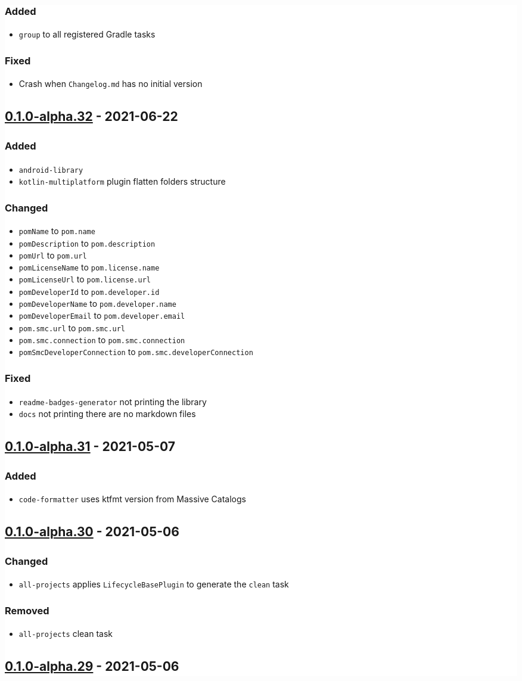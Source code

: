 ### Added

- `group` to all registered Gradle tasks

### Fixed

- Crash when `Changelog.md` has no initial version

## [0.1.0-alpha.32] - 2021-06-22

### Added

- `android-library`
- `kotlin-multiplatform` plugin flatten folders structure

### Changed

- `pomName` to `pom.name`
- `pomDescription` to `pom.description`
- `pomUrl` to `pom.url`
- `pomLicenseName` to `pom.license.name`
- `pomLicenseUrl` to `pom.license.url`
- `pomDeveloperId` to `pom.developer.id`
- `pomDeveloperName` to `pom.developer.name`
- `pomDeveloperEmail` to `pom.developer.email`
- `pom.smc.url` to `pom.smc.url`
- `pom.smc.connection` to `pom.smc.connection`
- `pomSmcDeveloperConnection` to `pom.smc.developerConnection`

### Fixed

- `readme-badges-generator` not printing the library
- `docs` not printing there are no markdown files

## [0.1.0-alpha.31] - 2021-05-07

### Added

- `code-formatter` uses ktfmt version from Massive Catalogs

## [0.1.0-alpha.30] - 2021-05-06

### Changed

- `all-projects` applies `LifecycleBasePlugin` to generate the `clean` task

### Removed

- `all-projects` clean task

## [0.1.0-alpha.29] - 2021-05-06


[0.1.0-rc.45]: https://github.com/JavierSegoviaCordoba/hubdle/compare/0.1.0-rc.44...0.1.0-rc.45
[0.1.0-rc.44]: https://github.com/JavierSegoviaCordoba/hubdle/compare/0.1.0-rc.43...0.1.0-rc.44
[0.1.0-rc.43]: https://github.com/JavierSegoviaCordoba/hubdle/compare/0.1.0-rc.42...0.1.0-rc.43
[0.1.0-rc.42]: https://github.com/JavierSegoviaCordoba/hubdle/compare/0.1.0-rc.41...0.1.0-rc.42
[0.1.0-rc.41]: https://github.com/JavierSegoviaCordoba/hubdle/compare/0.1.0-rc.40...0.1.0-rc.41
[0.1.0-rc.40]: https://github.com/JavierSegoviaCordoba/hubdle/compare/0.1.0-rc.39...0.1.0-rc.40
[0.1.0-rc.39]: https://github.com/JavierSegoviaCordoba/hubdle/compare/0.1.0-rc.38...0.1.0-rc.39
[0.1.0-rc.38]: https://github.com/JavierSegoviaCordoba/hubdle/compare/0.1.0-rc.37...0.1.0-rc.38
[0.1.0-rc.37]: https://github.com/JavierSegoviaCordoba/hubdle/compare/0.1.0-rc.36...0.1.0-rc.37
[0.1.0-rc.36]: https://github.com/JavierSegoviaCordoba/hubdle/compare/0.1.0-rc.35...0.1.0-rc.36
[0.1.0-rc.35]: https://github.com/JavierSegoviaCordoba/hubdle/compare/0.1.0-rc.34...0.1.0-rc.35
[0.1.0-rc.34]: https://github.com/JavierSegoviaCordoba/hubdle/compare/0.1.0-rc.33...0.1.0-rc.34
[0.1.0-rc.33]: https://github.com/JavierSegoviaCordoba/hubdle/compare/0.1.0-rc.32...0.1.0-rc.33
[0.1.0-rc.32]: https://github.com/JavierSegoviaCordoba/hubdle/compare/0.1.0-rc.31...0.1.0-rc.32
[0.1.0-rc.31]: https://github.com/JavierSegoviaCordoba/hubdle/compare/0.1.0-rc.30...0.1.0-rc.31
[0.1.0-rc.30]: https://github.com/JavierSegoviaCordoba/hubdle/compare/0.1.0-rc.29...0.1.0-rc.30
[0.1.0-rc.29]: https://github.com/JavierSegoviaCordoba/hubdle/compare/0.1.0-rc.28...0.1.0-rc.29
[0.1.0-rc.28]: https://github.com/JavierSegoviaCordoba/hubdle/compare/0.1.0-rc.27...0.1.0-rc.28
[0.1.0-rc.27]: https://github.com/JavierSegoviaCordoba/hubdle/compare/0.1.0-rc.26...0.1.0-rc.27
[0.1.0-rc.26]: https://github.com/JavierSegoviaCordoba/hubdle/compare/0.1.0-rc.25...0.1.0-rc.26
[0.1.0-rc.25]: https://github.com/JavierSegoviaCordoba/hubdle/compare/0.1.0-rc.24...0.1.0-rc.25
[0.1.0-rc.24]: https://github.com/JavierSegoviaCordoba/hubdle/compare/0.1.0-rc.23...0.1.0-rc.24
[0.1.0-rc.23]: https://github.com/JavierSegoviaCordoba/hubdle/compare/0.1.0-rc.22...0.1.0-rc.23
[0.1.0-rc.22]: https://github.com/JavierSegoviaCordoba/hubdle/compare/0.1.0-rc.21...0.1.0-rc.22
[0.1.0-rc.21]: https://github.com/JavierSegoviaCordoba/hubdle/compare/0.1.0-rc.20...0.1.0-rc.21
[0.1.0-rc.20]: https://github.com/JavierSegoviaCordoba/hubdle/compare/0.1.0-rc.19...0.1.0-rc.20
[0.1.0-rc.19]: https://github.com/JavierSegoviaCordoba/hubdle/compare/0.1.0-rc.18...0.1.0-rc.19
[0.1.0-rc.18]: https://github.com/JavierSegoviaCordoba/hubdle/compare/0.1.0-rc.17...0.1.0-rc.18
[0.1.0-rc.17]: https://github.com/JavierSegoviaCordoba/hubdle/compare/0.1.0-rc.16...0.1.0-rc.17
[0.1.0-rc.16]: https://github.com/JavierSegoviaCordoba/hubdle/compare/0.1.0-rc.15...0.1.0-rc.16
[0.1.0-rc.15]: https://github.com/JavierSegoviaCordoba/hubdle/compare/0.1.0-rc.14...0.1.0-rc.15
[0.1.0-rc.14]: https://github.com/JavierSegoviaCordoba/hubdle/compare/0.1.0-rc.13...0.1.0-rc.14
[0.1.0-rc.13]: https://github.com/JavierSegoviaCordoba/hubdle/compare/0.1.0-rc.12...0.1.0-rc.13
[0.1.0-rc.12]: https://github.com/JavierSegoviaCordoba/hubdle/compare/0.1.0-rc.11...0.1.0-rc.12
[0.1.0-rc.11]: https://github.com/JavierSegoviaCordoba/hubdle/compare/0.1.0-rc.10...0.1.0-rc.11
[0.1.0-rc.10]: https://github.com/JavierSegoviaCordoba/hubdle/compare/0.1.0-rc.9...0.1.0-rc.10
[0.1.0-rc.9]: https://github.com/JavierSegoviaCordoba/hubdle/compare/0.1.0-rc.8...0.1.0-rc.9
[0.1.0-rc.8]: https://github.com/JavierSegoviaCordoba/hubdle/compare/0.1.0-rc.7...0.1.0-rc.8
[0.1.0-rc.7]: https://github.com/JavierSegoviaCordoba/hubdle/compare/0.1.0-rc.6...0.1.0-rc.7
[0.1.0-rc.6]: https://github.com/JavierSegoviaCordoba/hubdle/compare/0.1.0-rc.5...0.1.0-rc.6
[0.1.0-rc.5]: https://github.com/JavierSegoviaCordoba/hubdle/compare/0.1.0-rc.4...0.1.0-rc.5
[0.1.0-rc.4]: https://github.com/JavierSegoviaCordoba/hubdle/compare/0.1.0-rc.3...0.1.0-rc.4
[0.1.0-rc.3]: https://github.com/JavierSegoviaCordoba/hubdle/compare/0.1.0-rc.2...0.1.0-rc.3
[0.1.0-rc.2]: https://github.com/JavierSegoviaCordoba/hubdle/compare/0.1.0-rc.1...0.1.0-rc.2
[0.1.0-rc.1]: https://github.com/JavierSegoviaCordoba/hubdle/compare/0.1.0-beta.5...0.1.0-rc.1
[0.1.0-beta.5]: https://github.com/JavierSegoviaCordoba/hubdle/compare/0.1.0-beta.4...0.1.0-beta.5
[0.1.0-beta.4]: https://github.com/JavierSegoviaCordoba/hubdle/compare/0.1.0-beta.3...0.1.0-beta.4
[0.1.0-beta.3]: https://github.com/JavierSegoviaCordoba/hubdle/compare/0.1.0-beta.2...0.1.0-beta.3
[0.1.0-beta.2]: https://github.com/JavierSegoviaCordoba/hubdle/compare/0.1.0-beta.1...0.1.0-beta.2
[0.1.0-beta.1]: https://github.com/JavierSegoviaCordoba/hubdle/compare/0.1.0-alpha.72...0.1.0-beta.1
[0.1.0-alpha.72]: https://github.com/JavierSegoviaCordoba/hubdle/compare/0.1.0-alpha.71...0.1.0-alpha.72
[0.1.0-alpha.71]: https://github.com/JavierSegoviaCordoba/hubdle/compare/0.1.0-alpha.70...0.1.0-alpha.71
[0.1.0-alpha.70]: https://github.com/JavierSegoviaCordoba/hubdle/compare/0.1.0-alpha.69...0.1.0-alpha.70
[0.1.0-alpha.69]: https://github.com/JavierSegoviaCordoba/hubdle/compare/0.1.0-alpha.68...0.1.0-alpha.69
[0.1.0-alpha.68]: https://github.com/JavierSegoviaCordoba/hubdle/compare/0.1.0-alpha.67...0.1.0-alpha.68
[0.1.0-alpha.67]: https://github.com/JavierSegoviaCordoba/hubdle/compare/0.1.0-alpha.66...0.1.0-alpha.67
[0.1.0-alpha.66]: https://github.com/JavierSegoviaCordoba/hubdle/compare/0.1.0-alpha.65...0.1.0-alpha.66
[0.1.0-alpha.65]: https://github.com/JavierSegoviaCordoba/hubdle/compare/0.1.0-alpha.64...0.1.0-alpha.65
[0.1.0-alpha.64]: https://github.com/JavierSegoviaCordoba/hubdle/compare/0.1.0-alpha.63...0.1.0-alpha.64
[0.1.0-alpha.63]: https://github.com/JavierSegoviaCordoba/hubdle/compare/0.1.0-alpha.62...0.1.0-alpha.63
[0.1.0-alpha.62]: https://github.com/JavierSegoviaCordoba/hubdle/compare/0.1.0-alpha.61...0.1.0-alpha.62
[0.1.0-alpha.61]: https://github.com/JavierSegoviaCordoba/hubdle/compare/0.1.0-alpha.60...0.1.0-alpha.61
[0.1.0-alpha.60]: https://github.com/JavierSegoviaCordoba/hubdle/compare/0.1.0-alpha.59...0.1.0-alpha.60
[0.1.0-alpha.59]: https://github.com/JavierSegoviaCordoba/hubdle/compare/0.1.0-alpha.58...0.1.0-alpha.59
[0.1.0-alpha.58]: https://github.com/JavierSegoviaCordoba/hubdle/compare/0.1.0-alpha.57...0.1.0-alpha.58
[0.1.0-alpha.57]: https://github.com/JavierSegoviaCordoba/hubdle/compare/0.1.0-alpha.56...0.1.0-alpha.57
[0.1.0-alpha.56]: https://github.com/JavierSegoviaCordoba/hubdle/compare/0.1.0-alpha.55...0.1.0-alpha.56
[0.1.0-alpha.55]: https://github.com/JavierSegoviaCordoba/hubdle/compare/0.1.0-alpha.54...0.1.0-alpha.55
[0.1.0-alpha.54]: https://github.com/JavierSegoviaCordoba/hubdle/compare/0.1.0-alpha.53...0.1.0-alpha.54
[0.1.0-alpha.53]: https://github.com/JavierSegoviaCordoba/hubdle/compare/0.1.0-alpha.52...0.1.0-alpha.53
[0.1.0-alpha.52]: https://github.com/JavierSegoviaCordoba/hubdle/compare/0.1.0-alpha.51...0.1.0-alpha.52
[0.1.0-alpha.51]: https://github.com/JavierSegoviaCordoba/hubdle/compare/0.1.0-alpha.50...0.1.0-alpha.51
[0.1.0-alpha.50]: https://github.com/JavierSegoviaCordoba/hubdle/compare/0.1.0-alpha.49...0.1.0-alpha.50
[0.1.0-alpha.49]: https://github.com/JavierSegoviaCordoba/hubdle/compare/0.1.0-alpha.48...0.1.0-alpha.49
[0.1.0-alpha.48]: https://github.com/JavierSegoviaCordoba/hubdle/compare/0.1.0-alpha.47...0.1.0-alpha.48
[0.1.0-alpha.47]: https://github.com/JavierSegoviaCordoba/hubdle/compare/0.1.0-alpha.46...0.1.0-alpha.47
[0.1.0-alpha.46]: https://github.com/JavierSegoviaCordoba/hubdle/compare/0.1.0-alpha.45...0.1.0-alpha.46
[0.1.0-alpha.45]: https://github.com/JavierSegoviaCordoba/hubdle/compare/0.1.0-alpha.44...0.1.0-alpha.45
[0.1.0-alpha.44]: https://github.com/JavierSegoviaCordoba/hubdle/compare/0.1.0-alpha.43...0.1.0-alpha.44
[0.1.0-alpha.43]: https://github.com/JavierSegoviaCordoba/hubdle/compare/0.1.0-alpha.42...0.1.0-alpha.43
[0.1.0-alpha.42]: https://github.com/JavierSegoviaCordoba/hubdle/compare/0.1.0-alpha.41...0.1.0-alpha.42
[0.1.0-alpha.41]: https://github.com/JavierSegoviaCordoba/hubdle/compare/0.1.0-alpha.40...0.1.0-alpha.41
[0.1.0-alpha.40]: https://github.com/JavierSegoviaCordoba/hubdle/compare/0.1.0-alpha.39...0.1.0-alpha.40
[0.1.0-alpha.39]: https://github.com/JavierSegoviaCordoba/hubdle/compare/0.1.0-alpha.38...0.1.0-alpha.39
[0.1.0-alpha.38]: https://github.com/JavierSegoviaCordoba/hubdle/compare/0.1.0-alpha.37...0.1.0-alpha.38
[0.1.0-alpha.37]: https://github.com/JavierSegoviaCordoba/hubdle/compare/0.1.0-alpha.36...0.1.0-alpha.37
[0.1.0-alpha.36]: https://github.com/JavierSegoviaCordoba/hubdle/compare/0.1.0-alpha.35...0.1.0-alpha.36
[0.1.0-alpha.35]: https://github.com/JavierSegoviaCordoba/hubdle/compare/0.1.0-alpha.34...0.1.0-alpha.35
[0.1.0-alpha.34]: https://github.com/JavierSegoviaCordoba/hubdle/compare/0.1.0-alpha.33...0.1.0-alpha.34
[0.1.0-alpha.33]: https://github.com/JavierSegoviaCordoba/hubdle/compare/0.1.0-alpha.32...0.1.0-alpha.33
[0.1.0-alpha.32]: https://github.com/JavierSegoviaCordoba/hubdle/compare/0.1.0-alpha.31...0.1.0-alpha.32
[0.1.0-alpha.31]: https://github.com/JavierSegoviaCordoba/hubdle/compare/0.1.0-alpha.30...0.1.0-alpha.31
[0.1.0-alpha.30]: https://github.com/JavierSegoviaCordoba/hubdle/compare/0.1.0-alpha.29...0.1.0-alpha.30
[0.1.0-alpha.29]: https://github.com/JavierSegoviaCordoba/hubdle/compare/0.1.0-alpha.28...0.1.0-alpha.29
[0.1.0-alpha.28]: https://github.com/JavierSegoviaCordoba/hubdle/compare/0.1.0-alpha.27...0.1.0-alpha.28
[0.1.0-alpha.27]: https://github.com/JavierSegoviaCordoba/hubdle/compare/0.1.0-alpha.26...0.1.0-alpha.27
[0.1.0-alpha.26]: https://github.com/JavierSegoviaCordoba/hubdle/compare/0.1.0-alpha.25...0.1.0-alpha.26
[0.1.0-alpha.25]: https://github.com/JavierSegoviaCordoba/hubdle/compare/0.1.0-alpha.24...0.1.0-alpha.25
[0.1.0-alpha.24]: https://github.com/JavierSegoviaCordoba/hubdle/compare/0.1.0-alpha.23...0.1.0-alpha.24
[0.1.0-alpha.23]: https://github.com/JavierSegoviaCordoba/hubdle/compare/0.1.0-alpha.22...0.1.0-alpha.23
[0.1.0-alpha.22]: https://github.com/JavierSegoviaCordoba/hubdle/compare/0.1.0-alpha.21...0.1.0-alpha.22
[0.1.0-alpha.21]: https://github.com/JavierSegoviaCordoba/hubdle/compare/0.1.0-alpha.20...0.1.0-alpha.21
[0.1.0-alpha.20]: https://github.com/JavierSegoviaCordoba/hubdle/compare/0.1.0-alpha.19...0.1.0-alpha.20
[0.1.0-alpha.19]: https://github.com/JavierSegoviaCordoba/hubdle/compare/0.1.0-alpha.18...0.1.0-alpha.19
[0.1.0-alpha.18]: https://github.com/JavierSegoviaCordoba/hubdle/compare/0.1.0-alpha.17...0.1.0-alpha.18
[0.1.0-alpha.17]: https://github.com/JavierSegoviaCordoba/hubdle/compare/0.1.0-alpha.16...0.1.0-alpha.17
[0.1.0-alpha.16]: https://github.com/JavierSegoviaCordoba/hubdle/compare/0.1.0-alpha.15...0.1.0-alpha.16
[0.1.0-alpha.15]: https://github.com/JavierSegoviaCordoba/hubdle/compare/0.1.0-alpha.14...0.1.0-alpha.15
[0.1.0-alpha.14]: https://github.com/JavierSegoviaCordoba/hubdle/compare/0.1.0-alpha.13...0.1.0-alpha.14
[0.1.0-alpha.13]: https://github.com/JavierSegoviaCordoba/hubdle/compare/0.1.0-alpha.12...0.1.0-alpha.13
[0.1.0-alpha.12]: https://github.com/JavierSegoviaCordoba/hubdle/compare/0.1.0-alpha.11...0.1.0-alpha.12
[0.1.0-alpha.11]: https://github.com/JavierSegoviaCordoba/hubdle/compare/0.1.0-alpha.10...0.1.0-alpha.11
[0.1.0-alpha.10]: https://github.com/JavierSegoviaCordoba/hubdle/compare/0.1.0-alpha.9...0.1.0-alpha.10
[0.1.0-alpha.9]: https://github.com/JavierSegoviaCordoba/hubdle/compare/0.1.0-alpha.8...0.1.0-alpha.9
[0.1.0-alpha.8]: https://github.com/JavierSegoviaCordoba/hubdle/compare/0.1.0-alpha.7...0.1.0-alpha.8
[0.1.0-alpha.7]: https://github.com/JavierSegoviaCordoba/hubdle/compare/0.1.0-alpha.6...0.1.0-alpha.7
[0.1.0-alpha.6]: https://github.com/JavierSegoviaCordoba/hubdle/compare/0.1.0-alpha.5...0.1.0-alpha.6
[0.1.0-alpha.5]: https://github.com/JavierSegoviaCordoba/hubdle/compare/0.1.0-alpha.4...0.1.0-alpha.5
[0.1.0-alpha.4]: https://github.com/JavierSegoviaCordoba/hubdle/compare/0.1.0-alpha.3...0.1.0-alpha.4
[0.1.0-alpha.3]: https://github.com/JavierSegoviaCordoba/hubdle/compare/0.1.0-alpha.2...0.1.0-alpha.3
[0.1.0-alpha.2]: https://github.com/JavierSegoviaCordoba/hubdle/compare/0.1.0-alpha.1...0.1.0-alpha.2
[0.1.0-alpha.1]: https://github.com/JavierSegoviaCordoba/hubdle/commits/0.1.0-alpha.1
